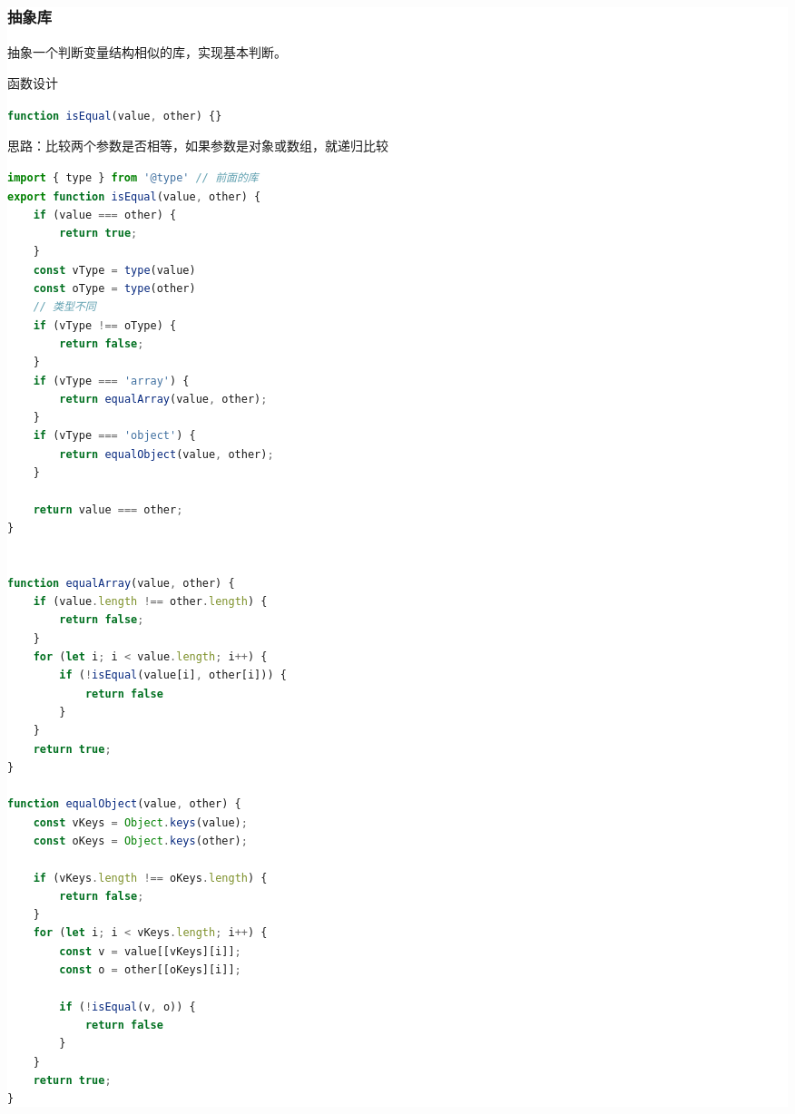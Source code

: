 ### 抽象库

抽象一个判断变量结构相似的库，实现基本判断。

函数设计

```js
function isEqual(value, other) {}
```

思路：比较两个参数是否相等，如果参数是对象或数组，就递归比较

```js
import { type } from '@type' // 前面的库
export function isEqual(value, other) {
    if (value === other) {
        return true;
    }
    const vType = type(value)
    const oType = type(other)
    // 类型不同
    if (vType !== oType) {
        return false;
    }
    if (vType === 'array') {
        return equalArray(value, other);
    }
    if (vType === 'object') {
        return equalObject(value, other);
    }

    return value === other;
}


function equalArray(value, other) {
    if (value.length !== other.length) {
        return false;
    }
    for (let i; i < value.length; i++) {
        if (!isEqual(value[i], other[i])) {
            return false
        }
    }
    return true;
}

function equalObject(value, other) {
    const vKeys = Object.keys(value);
    const oKeys = Object.keys(other);

    if (vKeys.length !== oKeys.length) {
        return false;
    }
    for (let i; i < vKeys.length; i++) {
        const v = value[[vKeys][i]];
        const o = other[[oKeys][i]];

        if (!isEqual(v, o)) {
            return false
        }
    }
    return true;
}
```
